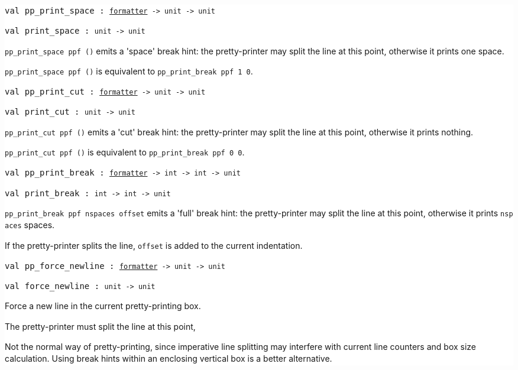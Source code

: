 <pre><span id="VALpp_print_space"><span class="keyword">val</span> pp_print_space</span> : <code class="type"><a href="Format.html#TYPEformatter">formatter</a> -&gt; unit -&gt; unit</code></pre>
<pre><span id="VALprint_space"><span class="keyword">val</span> print_space</span> : <code class="type">unit -&gt; unit</code></pre><div class="info ">
<div class="info-desc">
<p><code class="code">pp_print_space&nbsp;ppf&nbsp;()</code> emits a 'space' break hint:
  the pretty-printer may split the line at this point,
  otherwise it prints one space.</p>

<p><code class="code">pp_print_space&nbsp;ppf&nbsp;()</code> is equivalent to <code class="code">pp_print_break&nbsp;ppf&nbsp;1&nbsp;0</code>.</p>
</div>
</div>

<pre><span id="VALpp_print_cut"><span class="keyword">val</span> pp_print_cut</span> : <code class="type"><a href="Format.html#TYPEformatter">formatter</a> -&gt; unit -&gt; unit</code></pre>
<pre><span id="VALprint_cut"><span class="keyword">val</span> print_cut</span> : <code class="type">unit -&gt; unit</code></pre><div class="info ">
<div class="info-desc">
<p><code class="code">pp_print_cut&nbsp;ppf&nbsp;()</code> emits a 'cut' break hint:
  the pretty-printer may split the line at this point,
  otherwise it prints nothing.</p>

<p><code class="code">pp_print_cut&nbsp;ppf&nbsp;()</code> is equivalent to <code class="code">pp_print_break&nbsp;ppf&nbsp;0&nbsp;0</code>.</p>
</div>
</div>

<pre><span id="VALpp_print_break"><span class="keyword">val</span> pp_print_break</span> : <code class="type"><a href="Format.html#TYPEformatter">formatter</a> -&gt; int -&gt; int -&gt; unit</code></pre>
<pre><span id="VALprint_break"><span class="keyword">val</span> print_break</span> : <code class="type">int -&gt; int -&gt; unit</code></pre><div class="info ">
<div class="info-desc">
<p><code class="code">pp_print_break&nbsp;ppf&nbsp;nspaces&nbsp;offset</code> emits a 'full' break hint:
  the pretty-printer may split the line at this point,
  otherwise it prints <code class="code">nspaces</code> spaces.</p>

<p>If the pretty-printer splits the line, <code class="code">offset</code> is added to
  the current indentation.</p>
</div>
</div>

<pre><span id="VALpp_force_newline"><span class="keyword">val</span> pp_force_newline</span> : <code class="type"><a href="Format.html#TYPEformatter">formatter</a> -&gt; unit -&gt; unit</code></pre>
<pre><span id="VALforce_newline"><span class="keyword">val</span> force_newline</span> : <code class="type">unit -&gt; unit</code></pre><div class="info ">
<div class="info-desc">
<p>Force a new line in the current pretty-printing box.</p>

<p>The pretty-printer must split the line at this point,</p>

<p>Not the normal way of pretty-printing, since imperative line splitting may
  interfere with current line counters and box size calculation.
  Using break hints within an enclosing vertical box is a better
  alternative.</p>
</div>
</div>
